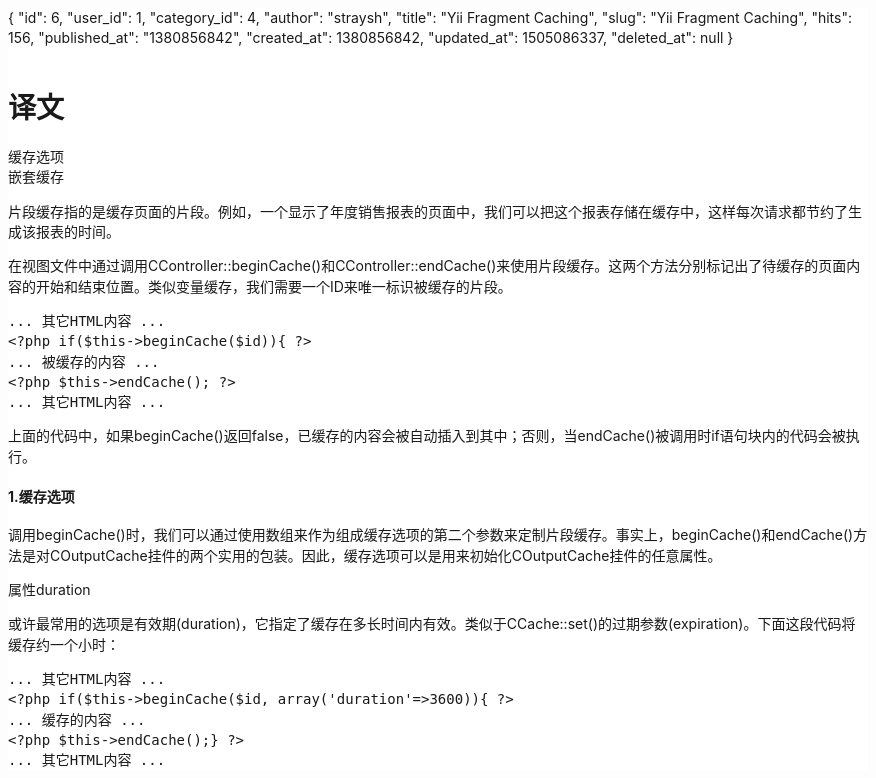 {
    "id": 6,
    "user_id": 1,
    "category_id": 4,
    "author": "straysh",
    "title": "Yii Fragment Caching",
    "slug": "Yii Fragment Caching",
    "hits": 156,
    "published_at": "1380856842",
    "created_at": 1380856842,
    "updated_at": 1505086337,
    "deleted_at": null
}
<h1>译文</h1>
<p>
	缓存选项<br>
	嵌套缓存
</p>

<p>
片段缓存指的是缓存页面的片段。例如，一个显示了年度销售报表的页面中，我们可以把这个报表存储在缓存中，这样每次请求都节约了生成该报表的时间。
</p>

<p>
在视图文件中通过调用CController::beginCache()和CController::endCache()来使用片段缓存。这两个方法分别标记出了待缓存的页面内容的开始和结束位置。类似变量缓存，我们需要一个ID来唯一标识被缓存的片段。
</p>

<pre class=brush:php>
... 其它HTML内容 ...
&lt;?php if($this-&gt;beginCache($id)){ ?&gt;
... 被缓存的内容 ...
&lt;?php $this-&gt;endCache(); ?&gt;
... 其它HTML内容 ...
</pre>

<p>
上面的代码中，如果beginCache()返回false，已缓存的内容会被自动插入到其中；否则，当endCache()被调用时if语句块内的代码会被执行。
</p>

<h4 id="toc_0.0.0.1">1.缓存选项</h4>
<p>
调用beginCache()时，我们可以通过使用数组来作为组成缓存选项的第二个参数来定制片段缓存。事实上，beginCache()和endCache()方法是对COutputCache挂件的两个实用的包装。因此，缓存选项可以是用来初始化COutputCache挂件的任意属性。
</p>

<p>
属性duration
</p>

<p>
或许最常用的选项是有效期(duration)，它指定了缓存在多长时间内有效。类似于CCache::set()的过期参数(expiration)。下面这段代码将缓存约一个小时：
</p>
<pre class=brush:php>
... 其它HTML内容 ...
&lt;?php if($this-&gt;beginCache($id, array('duration'=&gt;3600)){ ?&gt;
... 缓存的内容 ...
&lt;?php $this-&gt;endCache();} ?&gt;
... 其它HTML内容 ...
</pre>
